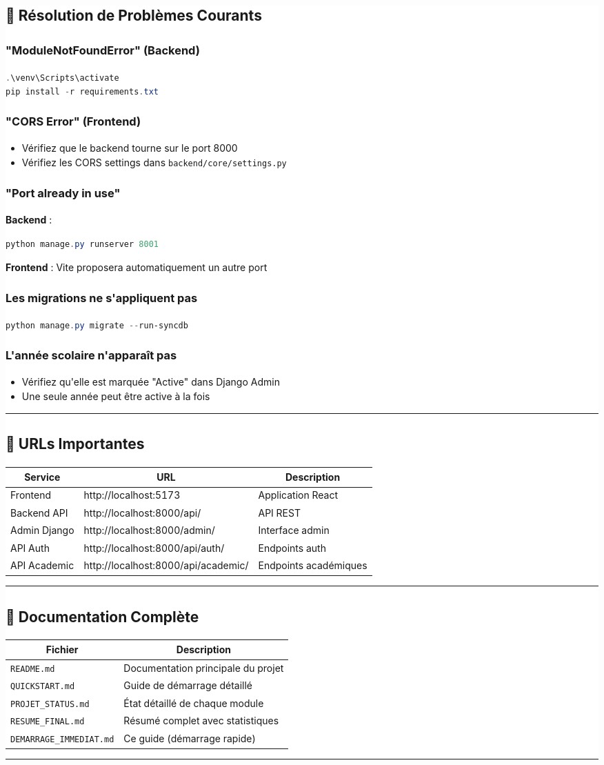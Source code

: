 ## 🐛 Résolution de Problèmes Courants

### "ModuleNotFoundError" (Backend)
```powershell
.\venv\Scripts\activate
pip install -r requirements.txt
```

### "CORS Error" (Frontend)
- Vérifiez que le backend tourne sur le port 8000
- Vérifiez les CORS settings dans `backend/core/settings.py`

### "Port already in use"
**Backend** :
```powershell
python manage.py runserver 8001
```
**Frontend** : Vite proposera automatiquement un autre port

### Les migrations ne s'appliquent pas
```powershell
python manage.py migrate --run-syncdb
```

### L'année scolaire n'apparaît pas
- Vérifiez qu'elle est marquée "Active" dans Django Admin
- Une seule année peut être active à la fois

---

## 📁 URLs Importantes

| Service | URL | Description |
|---------|-----|-------------|
| Frontend | http://localhost:5173 | Application React |
| Backend API | http://localhost:8000/api/ | API REST |
| Admin Django | http://localhost:8000/admin/ | Interface admin |
| API Auth | http://localhost:8000/api/auth/ | Endpoints auth |
| API Academic | http://localhost:8000/api/academic/ | Endpoints académiques |

---

## 📖 Documentation Complète

| Fichier | Description |
|---------|-------------|
| `README.md` | Documentation principale du projet |
| `QUICKSTART.md` | Guide de démarrage détaillé |
| `PROJET_STATUS.md` | État détaillé de chaque module |
| `RESUME_FINAL.md` | Résumé complet avec statistiques |
| `DEMARRAGE_IMMEDIAT.md` | Ce guide (démarrage rapide) |

---